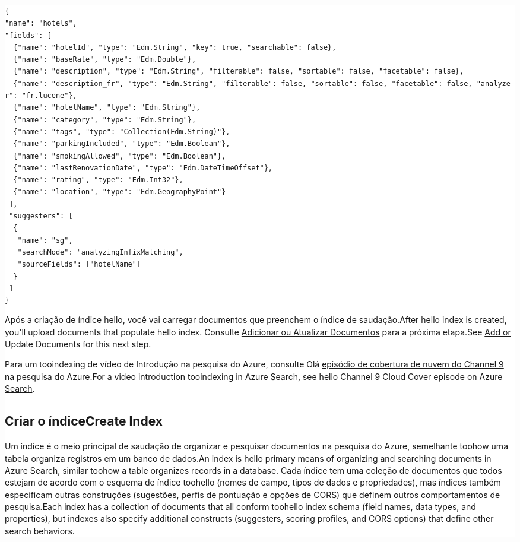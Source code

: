     {
    "name": "hotels",  
    "fields": [
      {"name": "hotelId", "type": "Edm.String", "key": true, "searchable": false},
      {"name": "baseRate", "type": "Edm.Double"},
      {"name": "description", "type": "Edm.String", "filterable": false, "sortable": false, "facetable": false},
      {"name": "description_fr", "type": "Edm.String", "filterable": false, "sortable": false, "facetable": false, "analyzer": "fr.lucene"},
      {"name": "hotelName", "type": "Edm.String"},
      {"name": "category", "type": "Edm.String"},
      {"name": "tags", "type": "Collection(Edm.String)"},
      {"name": "parkingIncluded", "type": "Edm.Boolean"},
      {"name": "smokingAllowed", "type": "Edm.Boolean"},
      {"name": "lastRenovationDate", "type": "Edm.DateTimeOffset"},
      {"name": "rating", "type": "Edm.Int32"},
      {"name": "location", "type": "Edm.GeographyPoint"}
     ],
     "suggesters": [
      {
       "name": "sg",
       "searchMode": "analyzingInfixMatching",
       "sourceFields": ["hotelName"]
      }
     ]
    }

<span data-ttu-id="9b031-137">Após a criação de índice hello, você vai carregar documentos que preenchem o índice de saudação.</span><span class="sxs-lookup"><span data-stu-id="9b031-137">After hello index is created, you'll upload documents that populate hello index.</span></span> <span data-ttu-id="9b031-138">Consulte [Adicionar ou Atualizar Documentos](#AddOrUpdateDocuments) para a próxima etapa.</span><span class="sxs-lookup"><span data-stu-id="9b031-138">See [Add or Update Documents](#AddOrUpdateDocuments) for this next step.</span></span>

<span data-ttu-id="9b031-139">Para um tooindexing de vídeo de Introdução na pesquisa do Azure, consulte Olá [episódio de cobertura de nuvem do Channel 9 na pesquisa do Azure](http://go.microsoft.com/fwlink/p/?LinkId=511509).</span><span class="sxs-lookup"><span data-stu-id="9b031-139">For a video introduction tooindexing in Azure Search, see hello [Channel 9 Cloud Cover episode on Azure Search](http://go.microsoft.com/fwlink/p/?LinkId=511509).</span></span>

<a name="CreateIndex"></a>

## <a name="create-index"></a><span data-ttu-id="9b031-140">Criar o índice</span><span class="sxs-lookup"><span data-stu-id="9b031-140">Create Index</span></span>
<span data-ttu-id="9b031-141">Um índice é o meio principal de saudação de organizar e pesquisar documentos na pesquisa do Azure, semelhante toohow uma tabela organiza registros em um banco de dados.</span><span class="sxs-lookup"><span data-stu-id="9b031-141">An index is hello primary means of organizing and searching documents in Azure Search, similar toohow a table organizes records in a database.</span></span> <span data-ttu-id="9b031-142">Cada índice tem uma coleção de documentos que todos estejam de acordo com o esquema de índice toohello (nomes de campo, tipos de dados e propriedades), mas índices também especificam outras construções (sugestões, perfis de pontuação e opções de CORS) que definem outros comportamentos de pesquisa.</span><span class="sxs-lookup"><span data-stu-id="9b031-142">Each index has a collection of documents that all conform toohello index schema (field names, data types, and properties), but indexes also specify additional constructs (suggesters, scoring profiles, and CORS options) that define other search behaviors.</span></span>
